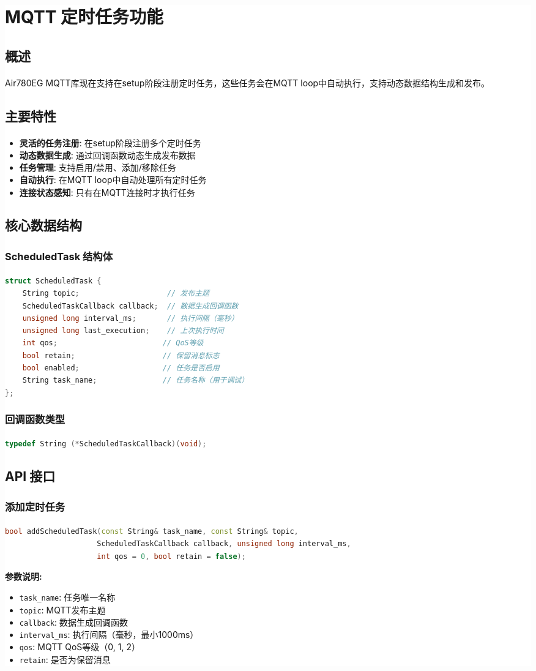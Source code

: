 # MQTT 定时任务功能

## 概述

Air780EG MQTT库现在支持在setup阶段注册定时任务，这些任务会在MQTT loop中自动执行，支持动态数据结构生成和发布。

## 主要特性

- **灵活的任务注册**: 在setup阶段注册多个定时任务
- **动态数据生成**: 通过回调函数动态生成发布数据
- **任务管理**: 支持启用/禁用、添加/移除任务
- **自动执行**: 在MQTT loop中自动处理所有定时任务
- **连接状态感知**: 只有在MQTT连接时才执行任务

## 核心数据结构

### ScheduledTask 结构体
```cpp
struct ScheduledTask {
    String topic;                    // 发布主题
    ScheduledTaskCallback callback;  // 数据生成回调函数
    unsigned long interval_ms;       // 执行间隔（毫秒）
    unsigned long last_execution;    // 上次执行时间
    int qos;                        // QoS等级
    bool retain;                    // 保留消息标志
    bool enabled;                   // 任务是否启用
    String task_name;               // 任务名称（用于调试）
};
```

### 回调函数类型
```cpp
typedef String (*ScheduledTaskCallback)(void);
```

## API 接口

### 添加定时任务
```cpp
bool addScheduledTask(const String& task_name, const String& topic, 
                     ScheduledTaskCallback callback, unsigned long interval_ms, 
                     int qos = 0, bool retain = false);
```

**参数说明:**
- `task_name`: 任务唯一名称
- `topic`: MQTT发布主题
- `callback`: 数据生成回调函数
- `interval_ms`: 执行间隔（毫秒，最小1000ms）
- `qos`: MQTT QoS等级（0, 1, 2）
- `retain`: 是否为保留消息
